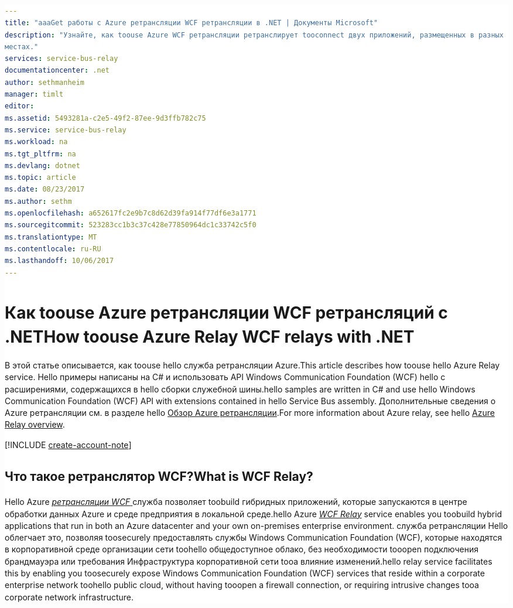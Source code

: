 ```yaml
---
title: "aaaGet работы с Azure ретрансляции WCF ретрансляции в .NET | Документы Microsoft"
description: "Узнайте, как toouse Azure WCF ретрансляции ретранслирует tooconnect двух приложений, размещенных в разных местах."
services: service-bus-relay
documentationcenter: .net
author: sethmanheim
manager: timlt
editor: 
ms.assetid: 5493281a-c2e5-49f2-87ee-9d3ffb782c75
ms.service: service-bus-relay
ms.workload: na
ms.tgt_pltfrm: na
ms.devlang: dotnet
ms.topic: article
ms.date: 08/23/2017
ms.author: sethm
ms.openlocfilehash: a652617fc2e9b7c8d62d39fa914f77df6e3a1771
ms.sourcegitcommit: 523283cc1b3c37c428e77850964dc1c33742c5f0
ms.translationtype: MT
ms.contentlocale: ru-RU
ms.lasthandoff: 10/06/2017
---
```

# <a name="how-toouse-azure-relay-wcf-relays-with-net"></a><span data-ttu-id="9dd53-103">Как toouse Azure ретрансляции WCF ретрансляций с .NET</span><span class="sxs-lookup"><span data-stu-id="9dd53-103">How toouse Azure Relay WCF relays with .NET</span></span>
<span data-ttu-id="9dd53-104">В этой статье описывается, как toouse hello служба ретрансляции Azure.</span><span class="sxs-lookup"><span data-stu-id="9dd53-104">This article describes how toouse hello Azure Relay service.</span></span> <span data-ttu-id="9dd53-105">Hello примеры написаны на C# и использовать API Windows Communication Foundation (WCF) hello с расширениями, содержащихся в hello сборки служебной шины.</span><span class="sxs-lookup"><span data-stu-id="9dd53-105">hello samples are written in C# and use hello Windows Communication Foundation (WCF) API with extensions contained in hello Service Bus assembly.</span></span> <span data-ttu-id="9dd53-106">Дополнительные сведения о Azure ретрансляции см. в разделе hello [Обзор Azure ретрансляции](relay-what-is-it.md).</span><span class="sxs-lookup"><span data-stu-id="9dd53-106">For more information about Azure relay, see hello [Azure Relay overview](relay-what-is-it.md).</span></span>

[!INCLUDE [create-account-note](../../includes/create-account-note.md)]

## <a name="what-is-wcf-relay"></a><span data-ttu-id="9dd53-107">Что такое ретранслятор WCF?</span><span class="sxs-lookup"><span data-stu-id="9dd53-107">What is WCF Relay?</span></span>

<span data-ttu-id="9dd53-108">Hello Azure [ *ретрансляции WCF* ](relay-what-is-it.md) служба позволяет toobuild гибридных приложений, которые запускаются в центре обработки данных Azure и среде предприятия в локальной среде.</span><span class="sxs-lookup"><span data-stu-id="9dd53-108">hello Azure [*WCF Relay*](relay-what-is-it.md) service enables you toobuild hybrid applications that run in both an Azure datacenter and your own on-premises enterprise environment.</span></span> <span data-ttu-id="9dd53-109">служба ретрансляции Hello облегчает это, позволяя toosecurely предоставлять службы Windows Communication Foundation (WCF), которые находятся в корпоративной среде организации сети toohello общедоступное облако, без необходимости tooopen подключения брандмауэра или требования Инфраструктура корпоративной сети tooa влияние изменений.</span><span class="sxs-lookup"><span data-stu-id="9dd53-109">hello relay service facilitates this by enabling you toosecurely expose Windows Communication Foundation (WCF) services that reside within a corporate enterprise network toohello public cloud, without having tooopen a firewall connection, or requiring intrusive changes tooa corporate network infrastructure.</span></span>
